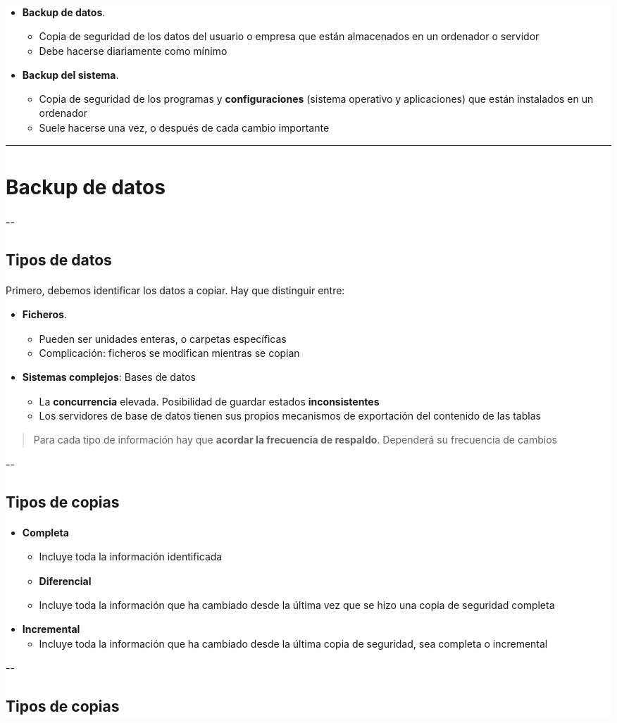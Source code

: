* **Backup de datos**. 
	* Copia de seguridad de los datos del usuario o empresa que están almacenados en un ordenador o servidor
	* Debe hacerse diariamente como mínimo


* **Backup del sistema**. 
	* Copia de seguridad de los programas y **configuraciones** (sistema operativo y aplicaciones) que están instalados en un ordenador
	* Suele hacerse una vez, o después de cada cambio importante

---

# Backup de datos

--

## Tipos de datos 

Primero, debemos identificar los datos a copiar. Hay que distinguir entre:

* **Ficheros**. 
	* Pueden ser unidades enteras, o carpetas específicas
	* Complicación: ficheros se modifican mientras se copian
	
* **Sistemas complejos**: Bases de datos
	* La **concurrencia** elevada. Posibilidad de guardar estados **inconsistentes**
	* Los servidores de base de datos tienen sus propios mecanismos de exportación del contenido de las tablas

> Para cada tipo de información hay que **acordar la frecuencia de respaldo**. Dependerá su frecuencia de cambios



--

## Tipos de copias

* **Completa**
	* Incluye toda la información identificada
		
	* **Diferencial**
	* Incluye toda la información que ha cambiado desde la última vez que se hizo una copia de seguridad completa
* **Incremental**
	* Incluye toda la información que ha cambiado desde la última copia de seguridad, sea completa o incremental

--

## Tipos de copias
